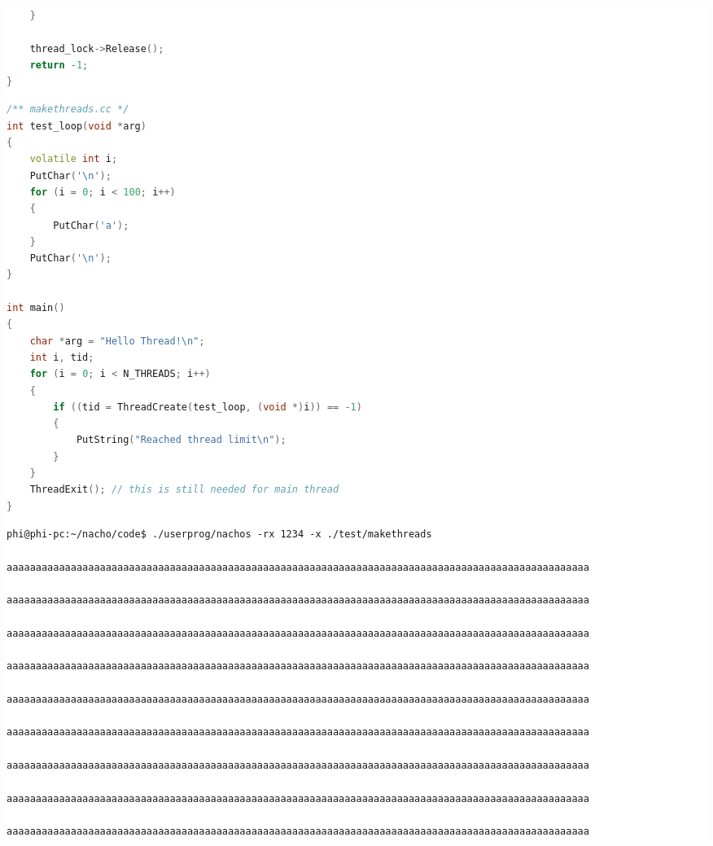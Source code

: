 ```c++
    }

    thread_lock->Release();
    return -1;
}
```
```c++
/** makethreads.cc */
int test_loop(void *arg)
{
	volatile int i;
	PutChar('\n');
	for (i = 0; i < 100; i++)
	{
		PutChar('a');
	}
	PutChar('\n');	
}

int main()
{
	char *arg = "Hello Thread!\n";
	int i, tid;
	for (i = 0; i < N_THREADS; i++)
	{
		if ((tid = ThreadCreate(test_loop, (void *)i)) == -1)
		{
			PutString("Reached thread limit\n");
		}
    }
    ThreadExit(); // this is still needed for main thread
}

```
```shell
phi@phi-pc:~/nacho/code$ ./userprog/nachos -rx 1234 -x ./test/makethreads

aaaaaaaaaaaaaaaaaaaaaaaaaaaaaaaaaaaaaaaaaaaaaaaaaaaaaaaaaaaaaaaaaaaaaaaaaaaaaaaaaaaaaaaaaaaaaaaaaaaa

aaaaaaaaaaaaaaaaaaaaaaaaaaaaaaaaaaaaaaaaaaaaaaaaaaaaaaaaaaaaaaaaaaaaaaaaaaaaaaaaaaaaaaaaaaaaaaaaaaaa

aaaaaaaaaaaaaaaaaaaaaaaaaaaaaaaaaaaaaaaaaaaaaaaaaaaaaaaaaaaaaaaaaaaaaaaaaaaaaaaaaaaaaaaaaaaaaaaaaaaa

aaaaaaaaaaaaaaaaaaaaaaaaaaaaaaaaaaaaaaaaaaaaaaaaaaaaaaaaaaaaaaaaaaaaaaaaaaaaaaaaaaaaaaaaaaaaaaaaaaaa

aaaaaaaaaaaaaaaaaaaaaaaaaaaaaaaaaaaaaaaaaaaaaaaaaaaaaaaaaaaaaaaaaaaaaaaaaaaaaaaaaaaaaaaaaaaaaaaaaaaa

aaaaaaaaaaaaaaaaaaaaaaaaaaaaaaaaaaaaaaaaaaaaaaaaaaaaaaaaaaaaaaaaaaaaaaaaaaaaaaaaaaaaaaaaaaaaaaaaaaaa

aaaaaaaaaaaaaaaaaaaaaaaaaaaaaaaaaaaaaaaaaaaaaaaaaaaaaaaaaaaaaaaaaaaaaaaaaaaaaaaaaaaaaaaaaaaaaaaaaaaa

aaaaaaaaaaaaaaaaaaaaaaaaaaaaaaaaaaaaaaaaaaaaaaaaaaaaaaaaaaaaaaaaaaaaaaaaaaaaaaaaaaaaaaaaaaaaaaaaaaaa

aaaaaaaaaaaaaaaaaaaaaaaaaaaaaaaaaaaaaaaaaaaaaaaaaaaaaaaaaaaaaaaaaaaaaaaaaaaaaaaaaaaaaaaaaaaaaaaaaaaa

```